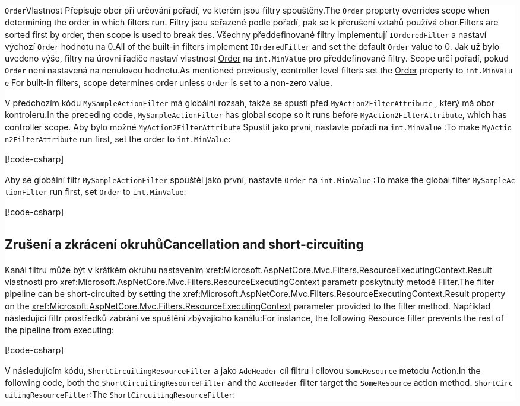 <span data-ttu-id="3e19b-247">`Order`Vlastnost Přepisuje obor při určování pořadí, ve kterém jsou filtry spouštěny.</span><span class="sxs-lookup"><span data-stu-id="3e19b-247">The `Order` property overrides scope when determining the order in which filters run.</span></span> <span data-ttu-id="3e19b-248">Filtry jsou seřazené podle pořadí, pak se k přerušení vztahů používá obor.</span><span class="sxs-lookup"><span data-stu-id="3e19b-248">Filters are sorted first by order, then scope is used to break ties.</span></span> <span data-ttu-id="3e19b-249">Všechny předdefinované filtry implementují `IOrderedFilter` a nastaví výchozí `Order` hodnotu na 0.</span><span class="sxs-lookup"><span data-stu-id="3e19b-249">All of the built-in filters implement `IOrderedFilter` and set the default `Order` value to 0.</span></span> <span data-ttu-id="3e19b-250">Jak už bylo uvedeno výše, filtry na úrovni řadiče nastaví vlastnost [Order](https://github.com/dotnet/AspNetCore/blob/master/src/Mvc/Mvc.Core/src/Filters/ControllerActionFilter.cs#L15-L17) na `int.MinValue` pro předdefinované filtry. Scope určí pořadí, pokud `Order` není nastavená na nenulovou hodnotu.</span><span class="sxs-lookup"><span data-stu-id="3e19b-250">As mentioned previously, controller level filters set the [Order](https://github.com/dotnet/AspNetCore/blob/master/src/Mvc/Mvc.Core/src/Filters/ControllerActionFilter.cs#L15-L17) property to `int.MinValue` For built-in filters, scope determines order unless `Order` is set to a non-zero value.</span></span>

<span data-ttu-id="3e19b-251">V předchozím kódu `MySampleActionFilter` má globální rozsah, takže se spustí před `MyAction2FilterAttribute` , který má obor kontroleru.</span><span class="sxs-lookup"><span data-stu-id="3e19b-251">In the preceding code, `MySampleActionFilter` has global scope so it runs before `MyAction2FilterAttribute`, which has controller scope.</span></span> <span data-ttu-id="3e19b-252">Aby bylo možné `MyAction2FilterAttribute` Spustit jako první, nastavte pořadí na `int.MinValue` :</span><span class="sxs-lookup"><span data-stu-id="3e19b-252">To make `MyAction2FilterAttribute` run first, set the order to `int.MinValue`:</span></span>

[!code-csharp[](./filters/3.1sample/FiltersSample/Controllers/Test2Controller.cs?name=snippet2)]

<span data-ttu-id="3e19b-253">Aby se globální filtr `MySampleActionFilter` spouštěl jako první, nastavte `Order` na `int.MinValue` :</span><span class="sxs-lookup"><span data-stu-id="3e19b-253">To make the global filter `MySampleActionFilter` run first, set `Order` to `int.MinValue`:</span></span>

[!code-csharp[](./filters/3.1sample/FiltersSample/StartupOrder2.cs?name=snippet&highlight=6)]

## <a name="cancellation-and-short-circuiting"></a><span data-ttu-id="3e19b-254">Zrušení a zkrácení okruhů</span><span class="sxs-lookup"><span data-stu-id="3e19b-254">Cancellation and short-circuiting</span></span>

<span data-ttu-id="3e19b-255">Kanál filtru může být v krátkém okruhu nastavením <xref:Microsoft.AspNetCore.Mvc.Filters.ResourceExecutingContext.Result> vlastnosti pro <xref:Microsoft.AspNetCore.Mvc.Filters.ResourceExecutingContext> parametr poskytnutý metodě Filter.</span><span class="sxs-lookup"><span data-stu-id="3e19b-255">The filter pipeline can be short-circuited by setting the <xref:Microsoft.AspNetCore.Mvc.Filters.ResourceExecutingContext.Result> property on the <xref:Microsoft.AspNetCore.Mvc.Filters.ResourceExecutingContext> parameter provided to the filter method.</span></span> <span data-ttu-id="3e19b-256">Například následující filtr prostředků zabrání ve spuštění zbývajícího kanálu:</span><span class="sxs-lookup"><span data-stu-id="3e19b-256">For instance, the following Resource filter prevents the rest of the pipeline from executing:</span></span>

<a name="short-circuiting-resource-filter"></a>

[!code-csharp[](./filters/3.1sample/FiltersSample/Filters/ShortCircuitingResourceFilterAttribute.cs?name=snippet)]

<span data-ttu-id="3e19b-257">V následujícím kódu, `ShortCircuitingResourceFilter` a jako `AddHeader` cíl filtru i cílovou `SomeResource` metodu Action.</span><span class="sxs-lookup"><span data-stu-id="3e19b-257">In the following code, both the `ShortCircuitingResourceFilter` and the `AddHeader` filter target the `SomeResource` action method.</span></span> <span data-ttu-id="3e19b-258">`ShortCircuitingResourceFilter`:</span><span class="sxs-lookup"><span data-stu-id="3e19b-258">The `ShortCircuitingResourceFilter`:</span></span>
